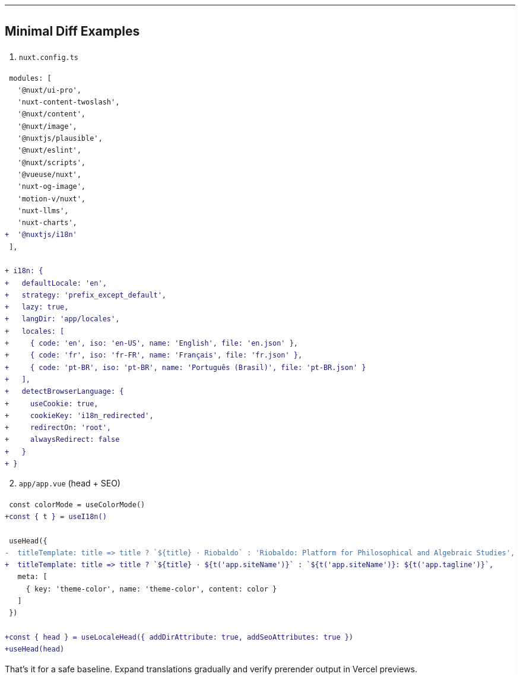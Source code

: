 --------------------------------------------------------------------------------

## Minimal Diff Examples

1) `nuxt.config.ts`

```diff
 modules: [
   '@nuxt/ui-pro',
   'nuxt-content-twoslash',
   '@nuxt/content',
   '@nuxt/image',
   '@nuxtjs/plausible',
   '@nuxt/eslint',
   '@nuxt/scripts',
   '@vueuse/nuxt',
   'nuxt-og-image',
   'motion-v/nuxt',
   'nuxt-llms',
   'nuxt-charts',
+  '@nuxtjs/i18n'
 ],

+ i18n: {
+   defaultLocale: 'en',
+   strategy: 'prefix_except_default',
+   lazy: true,
+   langDir: 'app/locales',
+   locales: [
+     { code: 'en', iso: 'en-US', name: 'English', file: 'en.json' },
+     { code: 'fr', iso: 'fr-FR', name: 'Français', file: 'fr.json' },
+     { code: 'pt-BR', iso: 'pt-BR', name: 'Português (Brasil)', file: 'pt-BR.json' }
+   ],
+   detectBrowserLanguage: {
+     useCookie: true,
+     cookieKey: 'i18n_redirected',
+     redirectOn: 'root',
+     alwaysRedirect: false
+   }
+ }
```

2) `app/app.vue` (head + SEO)

```diff
 const colorMode = useColorMode()
+const { t } = useI18n()

 useHead({
-  titleTemplate: title => title ? `${title} · Riobaldo` : 'Riobaldo: Platform for Philosophical and Algebraic Studies',
+  titleTemplate: title => title ? `${title} · ${t('app.siteName')}` : `${t('app.siteName')}: ${t('app.tagline')}`,
   meta: [
     { key: 'theme-color', name: 'theme-color', content: color }
   ]
 })

+const { head } = useLocaleHead({ addDirAttribute: true, addSeoAttributes: true })
+useHead(head)
```

That’s it for a safe baseline. Expand translations gradually and verify prerender output in Vercel previews.
